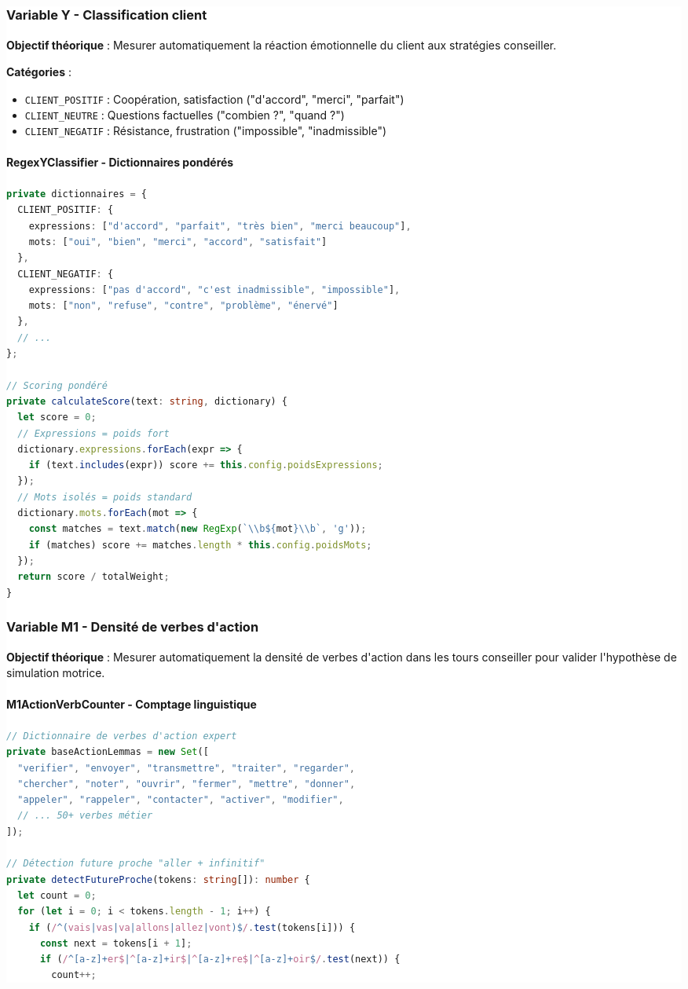 ### Variable Y - Classification client

**Objectif théorique** : Mesurer automatiquement la réaction émotionnelle du client aux stratégies conseiller.

**Catégories** :

- `CLIENT_POSITIF` : Coopération, satisfaction ("d'accord", "merci", "parfait")
- `CLIENT_NEUTRE` : Questions factuelles ("combien ?", "quand ?")
- `CLIENT_NEGATIF` : Résistance, frustration ("impossible", "inadmissible")

#### RegexYClassifier - Dictionnaires pondérés

```typescript
private dictionnaires = {
  CLIENT_POSITIF: {
    expressions: ["d'accord", "parfait", "très bien", "merci beaucoup"],
    mots: ["oui", "bien", "merci", "accord", "satisfait"]
  },
  CLIENT_NEGATIF: {
    expressions: ["pas d'accord", "c'est inadmissible", "impossible"],
    mots: ["non", "refuse", "contre", "problème", "énervé"]
  },
  // ...
};

// Scoring pondéré
private calculateScore(text: string, dictionary) {
  let score = 0;
  // Expressions = poids fort
  dictionary.expressions.forEach(expr => {
    if (text.includes(expr)) score += this.config.poidsExpressions;
  });
  // Mots isolés = poids standard
  dictionary.mots.forEach(mot => {
    const matches = text.match(new RegExp(`\\b${mot}\\b`, 'g'));
    if (matches) score += matches.length * this.config.poidsMots;
  });
  return score / totalWeight;
}
```

### Variable M1 - Densité de verbes d'action

**Objectif théorique** : Mesurer automatiquement la densité de verbes d'action dans les tours conseiller pour valider l'hypothèse de simulation motrice.

#### M1ActionVerbCounter - Comptage linguistique

```typescript
// Dictionnaire de verbes d'action expert
private baseActionLemmas = new Set([
  "verifier", "envoyer", "transmettre", "traiter", "regarder",
  "chercher", "noter", "ouvrir", "fermer", "mettre", "donner",
  "appeler", "rappeler", "contacter", "activer", "modifier",
  // ... 50+ verbes métier
]);

// Détection future proche "aller + infinitif"
private detectFutureProche(tokens: string[]): number {
  let count = 0;
  for (let i = 0; i < tokens.length - 1; i++) {
    if (/^(vais|vas|va|allons|allez|vont)$/.test(tokens[i])) {
      const next = tokens[i + 1];
      if (/^[a-z]+er$|^[a-z]+ir$|^[a-z]+re$|^[a-z]+oir$/.test(next)) {
        count++;
```